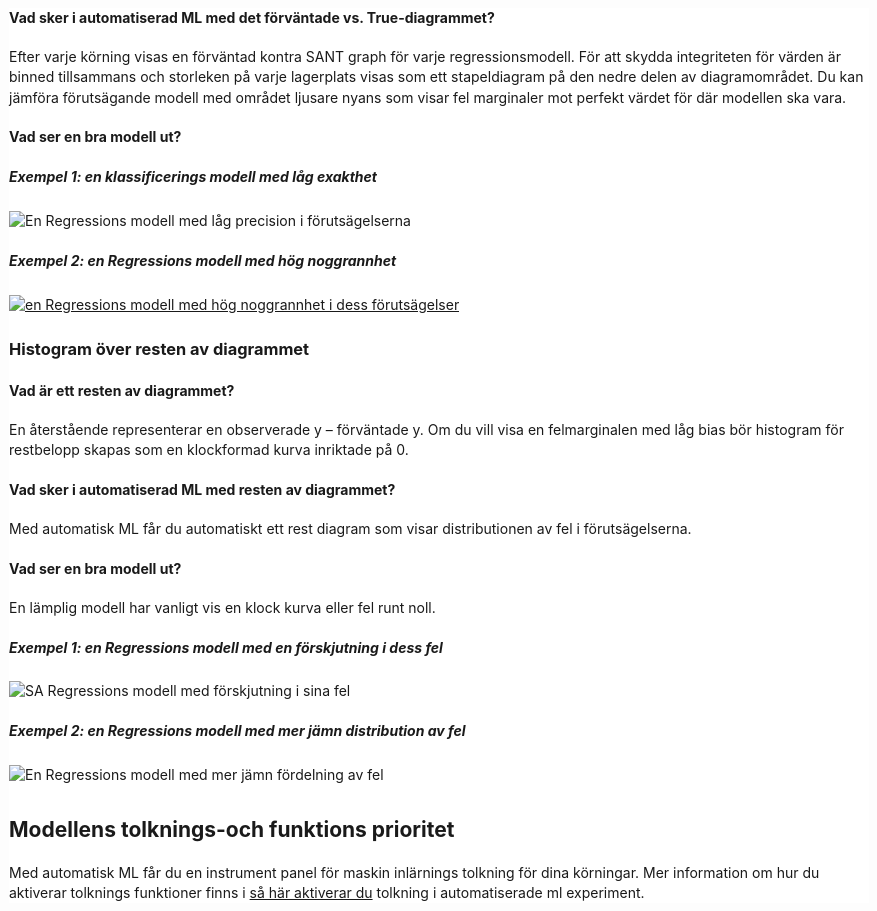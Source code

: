 #### <a name="what-does-automated-ml-do-with-the-predicted-vs-true-chart"></a>Vad sker i automatiserad ML med det förväntade vs. True-diagrammet?
Efter varje körning visas en förväntad kontra SANT graph för varje regressionsmodell. För att skydda integriteten för värden är binned tillsammans och storleken på varje lagerplats visas som ett stapeldiagram på den nedre delen av diagramområdet. Du kan jämföra förutsägande modell med området ljusare nyans som visar fel marginaler mot perfekt värdet för där modellen ska vara.

#### <a name="what-does-a-good-model-look-like"></a>Vad ser en bra modell ut?
##### <a name="example-1-a-classification-model-with-low-accuracy"></a>Exempel 1: en klassificerings modell med låg exakthet
![En Regressions modell med låg precision i förutsägelserna](./media/how-to-understand-automated-ml/azure-machine-learning-auto-ml-regression1.png)

##### <a name="example-2-a-regression-model-with-high-accuracy"></a>Exempel 2: en Regressions modell med hög noggrannhet 
[![en Regressions modell med hög noggrannhet i dess förutsägelser](./media/how-to-understand-automated-ml/azure-machine-learning-auto-ml-regression2.png)](./media/how-to-understand-automated-ml/azure-machine-learning-auto-ml-regression2-expanded.png)



### <a name="histo"></a>Histogram över resten av diagrammet
#### <a name="what-is-a-residuals-chart"></a>Vad är ett resten av diagrammet?
En återstående representerar en observerade y – förväntade y. Om du vill visa en felmarginalen med låg bias bör histogram för restbelopp skapas som en klockformad kurva inriktade på 0. 
#### <a name="what-does-automated-ml-do-with-the-residuals-chart"></a>Vad sker i automatiserad ML med resten av diagrammet?
Med automatisk ML får du automatiskt ett rest diagram som visar distributionen av fel i förutsägelserna.
#### <a name="what-does-a-good-model-look-like"></a>Vad ser en bra modell ut?
En lämplig modell har vanligt vis en klock kurva eller fel runt noll.

##### <a name="example-1-a-regression-model-with-bias-in-its-errors"></a>Exempel 1: en Regressions modell med en förskjutning i dess fel
![SA Regressions modell med förskjutning i sina fel](./media/how-to-understand-automated-ml/azure-machine-learning-auto-ml-regression3.png)

##### <a name="example-2-a-regression-model-with-more-even-distribution-of-errors"></a>Exempel 2: en Regressions modell med mer jämn distribution av fel
![En Regressions modell med mer jämn fördelning av fel](./media/how-to-understand-automated-ml/azure-machine-learning-auto-ml-regression4.png)

## <a name="explain-model"></a>Modellens tolknings-och funktions prioritet
Med automatisk ML får du en instrument panel för maskin inlärnings tolkning för dina körningar.
Mer information om hur du aktiverar tolknings funktioner finns i [så här aktiverar du](how-to-machine-learning-interpretability-automl.md) tolkning i automatiserade ml experiment.
